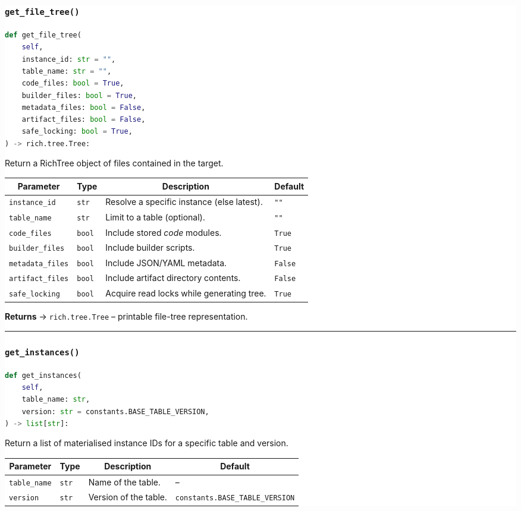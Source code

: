 

### `get_file_tree()`

```python
def get_file_tree(
    self,
    instance_id: str = "",
    table_name: str = "",
    code_files: bool = True,
    builder_files: bool = True,
    metadata_files: bool = False,
    artifact_files: bool = False,
    safe_locking: bool = True,
) -> rich.tree.Tree:
```

Return a RichTree object of files contained in the target.

| Parameter        | Type   | Description                                | Default |
| ---------------- | ------ | ------------------------------------------ | ------- |
| `instance_id`    | `str`  | Resolve a specific instance (else latest). | `""`    |
| `table_name`     | `str`  | Limit to a table (optional).               | `""`    |
| `code_files`     | `bool` | Include stored *code* modules.             | `True`  |
| `builder_files`  | `bool` | Include builder scripts.                   | `True`  |
| `metadata_files` | `bool` | Include JSON/YAML metadata.                | `False` |
| `artifact_files` | `bool` | Include artifact directory contents.       | `False` |
| `safe_locking`   | `bool` | Acquire read locks while generating tree.  | `True`  |

**Returns** → `rich.tree.Tree` – printable file-tree representation.

---

### `get_instances()`

```python
def get_instances(
    self,
    table_name: str,
    version: str = constants.BASE_TABLE_VERSION,
) -> list[str]:
```

Return a list of materialised instance IDs for a specific table and version.

| Parameter    | Type  | Description           | Default                        |
| ------------ | ----- | --------------------- | ------------------------------ |
| `table_name` | `str` | Name of the table.    | –                              |
| `version`    | `str` | Version of the table. | `constants.BASE_TABLE_VERSION` |

